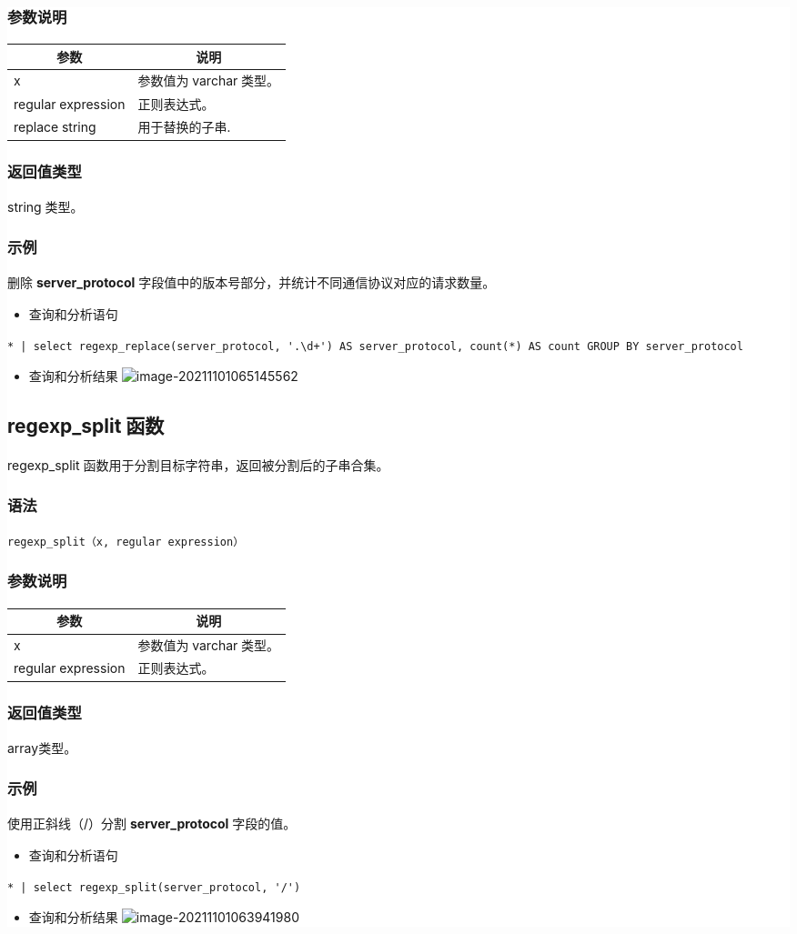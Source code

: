 ### 参数说明

| 参数               | 说明                  |
| ------------------ | --------------------- |
| x                  | 参数值为 varchar 类型。 |
| regular expression | 正则表达式。          |
| replace string     | 用于替换的子串.       |

### 返回值类型

string 类型。

### 示例

删除 **server_protocol** 字段值中的版本号部分，并统计不同通信协议对应的请求数量。

- 查询和分析语句
```
* | select regexp_replace(server_protocol, '.\d+') AS server_protocol, count(*) AS count GROUP BY server_protocol
```
- 查询和分析结果
![image-20211101065145562](https://qcloudimg.tencent-cloud.cn/raw/1d8592c15e34777d71e3d1a768114ebd.png)

## regexp_split 函数

regexp_split 函数用于分割目标字符串，返回被分割后的子串合集。

### 语法

```
regexp_split（x, regular expression）
```

### 参数说明

| 参数               | 说明                  |
| ------------------ | --------------------- |
| x                  | 参数值为 varchar 类型。 |
| regular expression | 正则表达式。          |

### 返回值类型

array类型。

### 示例

使用正斜线（/）分割 **server_protocol** 字段的值。

- 查询和分析语句
```
* | select regexp_split(server_protocol, '/')
```
- 查询和分析结果
![image-20211101063941980](https://qcloudimg.tencent-cloud.cn/raw/d463869193d99624f07742f1fc63abd3.png)




